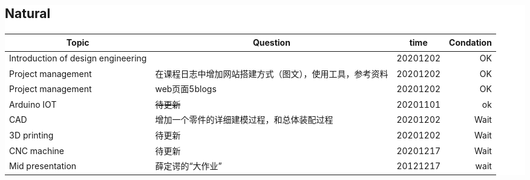 ## Natural


|Topic|    Question        | time           | Condation  |	
| ------------- | ------------- |:-------------:| -----:|
| Introduction of design engineering | |20201202|OK|
| Project management  |    在课程日志中增加网站搭建方式（图文），使用工具，参考资料|20201202| OK |
| Project management  |    web页面5blogs |20201202| OK |
|  Arduino IOT |  ~~待更新~~   |20201101| ok |
|  CAD | 增加一个零件的详细建模过程，和总体装配过程|20201202| Wait |
|3D printing|待更新   |20201202| Wait |
|CNC machine |待更新   |20201217| Wait |
|Mid presentation |薛定谔的“大作业”|20121217|wait |



